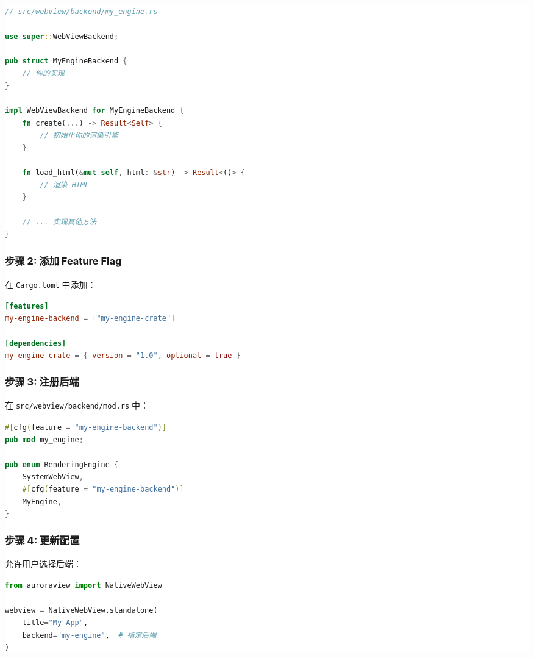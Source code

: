 ```rust
// src/webview/backend/my_engine.rs

use super::WebViewBackend;

pub struct MyEngineBackend {
    // 你的实现
}

impl WebViewBackend for MyEngineBackend {
    fn create(...) -> Result<Self> {
        // 初始化你的渲染引擎
    }
    
    fn load_html(&mut self, html: &str) -> Result<()> {
        // 渲染 HTML
    }
    
    // ... 实现其他方法
}
```

### 步骤 2: 添加 Feature Flag

在 `Cargo.toml` 中添加：

```toml
[features]
my-engine-backend = ["my-engine-crate"]

[dependencies]
my-engine-crate = { version = "1.0", optional = true }
```

### 步骤 3: 注册后端

在 `src/webview/backend/mod.rs` 中：

```rust
#[cfg(feature = "my-engine-backend")]
pub mod my_engine;

pub enum RenderingEngine {
    SystemWebView,
    #[cfg(feature = "my-engine-backend")]
    MyEngine,
}
```

### 步骤 4: 更新配置

允许用户选择后端：

```python
from auroraview import NativeWebView

webview = NativeWebView.standalone(
    title="My App",
    backend="my-engine",  # 指定后端
)
```
